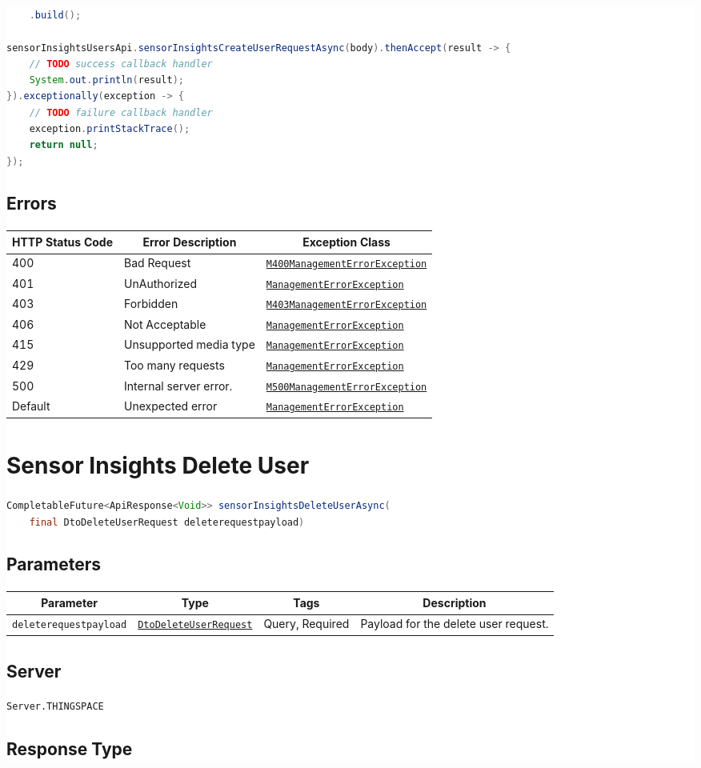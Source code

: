 ```java
    .build();

sensorInsightsUsersApi.sensorInsightsCreateUserRequestAsync(body).thenAccept(result -> {
    // TODO success callback handler
    System.out.println(result);
}).exceptionally(exception -> {
    // TODO failure callback handler
    exception.printStackTrace();
    return null;
});
```

## Errors

| HTTP Status Code | Error Description | Exception Class |
|  --- | --- | --- |
| 400 | Bad Request | [`M400ManagementErrorException`](../../doc/models/m400-management-error-exception.md) |
| 401 | UnAuthorized | [`ManagementErrorException`](../../doc/models/management-error-exception.md) |
| 403 | Forbidden | [`M403ManagementErrorException`](../../doc/models/m403-management-error-exception.md) |
| 406 | Not Acceptable | [`ManagementErrorException`](../../doc/models/management-error-exception.md) |
| 415 | Unsupported media type | [`ManagementErrorException`](../../doc/models/management-error-exception.md) |
| 429 | Too many requests | [`ManagementErrorException`](../../doc/models/management-error-exception.md) |
| 500 | Internal server error. | [`M500ManagementErrorException`](../../doc/models/m500-management-error-exception.md) |
| Default | Unexpected error | [`ManagementErrorException`](../../doc/models/management-error-exception.md) |


# Sensor Insights Delete User

```java
CompletableFuture<ApiResponse<Void>> sensorInsightsDeleteUserAsync(
    final DtoDeleteUserRequest deleterequestpayload)
```

## Parameters

| Parameter | Type | Tags | Description |
|  --- | --- | --- | --- |
| `deleterequestpayload` | [`DtoDeleteUserRequest`](../../doc/models/dto-delete-user-request.md) | Query, Required | Payload for the delete user request. |

## Server

`Server.THINGSPACE`

## Response Type

